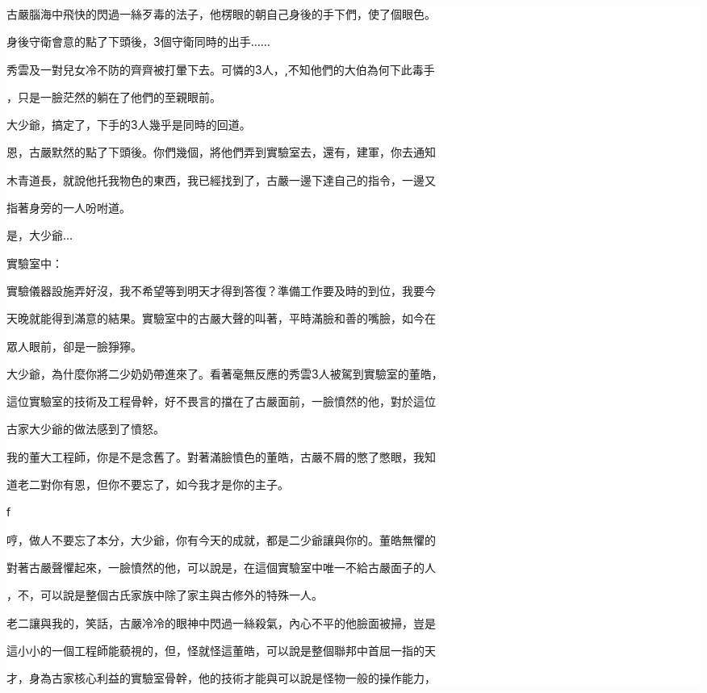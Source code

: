 古嚴腦海中飛快的閃過一絲歹毒的法子，他楞眼的朝自己身後的手下們，使了個眼色。





身後守衛會意的點了下頭後，3個守衛同時的出手……

秀雲及一對兒女冷不防的齊齊被打暈下去。可憐的3人，,不知他們的大伯為何下此毒手

，只是一臉茫然的躺在了他們的至親眼前。

大少爺，搞定了，下手的3人幾乎是同時的回道。



恩，古嚴默然的點了下頭後。你們幾個，將他們弄到實驗室去，還有，建軍，你去通知

木青道長，就說他托我物色的東西，我已經找到了，古嚴一邊下達自己的指令，一邊又

指著身旁的一人吩咐道。





是，大少爺…



實驗室中：



實驗儀器設施弄好沒，我不希望等到明天才得到答復？準備工作要及時的到位，我要今

天晚就能得到滿意的結果。實驗室中的古嚴大聲的叫著，平時滿臉和善的嘴臉，如今在

眾人眼前，卻是一臉猙獰。





大少爺，為什麼你將二少奶奶帶進來了。看著毫無反應的秀雲3人被駕到實驗室的董皓，

這位實驗室的技術及工程骨幹，好不畏言的擋在了古嚴面前，一臉憤然的他，對於這位

古家大少爺的做法感到了憤怒。

我的董大工程師，你是不是念舊了。對著滿臉憤色的董皓，古嚴不屑的憋了憋眼，我知

道老二對你有恩，但你不要忘了，如今我才是你的主子。

f



哼，做人不要忘了本分，大少爺，你有今天的成就，都是二少爺讓與你的。董皓無懼的

對著古嚴聲懼起來，一臉憤然的他，可以說是，在這個實驗室中唯一不給古嚴面子的人

，不，可以說是整個古氏家族中除了家主與古修外的特殊一人。



老二讓與我的，笑話，古嚴冷冷的眼神中閃過一絲殺氣，內心不平的他臉面被掃，豈是

這小小的一個工程師能藐視的，但，怪就怪這董皓，可以說是整個聯邦中首屈一指的天

才，身為古家核心利益的實驗室骨幹，他的技術才能與可以說是怪物一般的操作能力，
